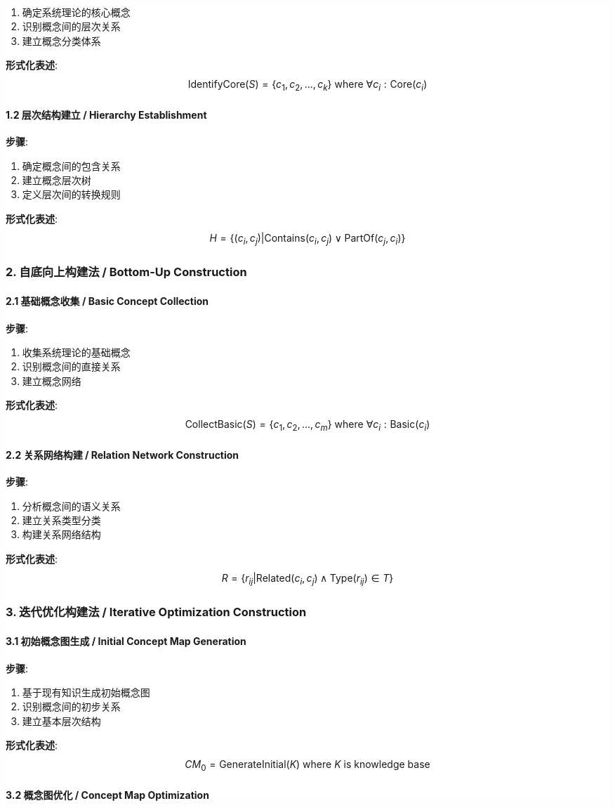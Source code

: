 1. 确定系统理论的核心概念
2. 识别概念间的层次关系
3. 建立概念分类体系

**形式化表述**:
$$\text{IdentifyCore}(S) = \{c_1, c_2, ..., c_k\} \text{ where } \forall c_i: \text{Core}(c_i)$$

#### 1.2 层次结构建立 / Hierarchy Establishment

**步骤**:

1. 确定概念间的包含关系
2. 建立概念层次树
3. 定义层次间的转换规则

**形式化表述**:
$$H = \{(c_i, c_j) | \text{Contains}(c_i, c_j) \lor \text{PartOf}(c_j, c_i)\}$$

### 2. 自底向上构建法 / Bottom-Up Construction

#### 2.1 基础概念收集 / Basic Concept Collection

**步骤**:

1. 收集系统理论的基础概念
2. 识别概念间的直接关系
3. 建立概念网络

**形式化表述**:
$$\text{CollectBasic}(S) = \{c_1, c_2, ..., c_m\} \text{ where } \forall c_i: \text{Basic}(c_i)$$

#### 2.2 关系网络构建 / Relation Network Construction

**步骤**:

1. 分析概念间的语义关系
2. 建立关系类型分类
3. 构建关系网络结构

**形式化表述**:
$$R = \{r_{ij} | \text{Related}(c_i, c_j) \land \text{Type}(r_{ij}) \in T\}$$

### 3. 迭代优化构建法 / Iterative Optimization Construction

#### 3.1 初始概念图生成 / Initial Concept Map Generation

**步骤**:

1. 基于现有知识生成初始概念图
2. 识别概念间的初步关系
3. 建立基本层次结构

**形式化表述**:
$$CM_0 = \text{GenerateInitial}(K) \text{ where } K \text{ is knowledge base}$$

#### 3.2 概念图优化 / Concept Map Optimization
